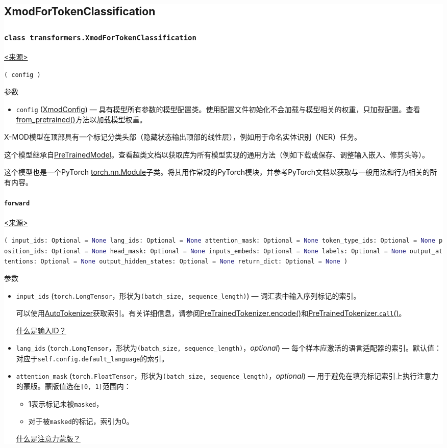 ## XmodForTokenClassification

### `class transformers.XmodForTokenClassification`

[<来源>](https://github.com/huggingface/transformers/blob/v4.37.2/src/transformers/models/xmod/modeling_xmod.py#L1442)

```py
( config )
```

参数

+   `config` ([XmodConfig](/docs/transformers/v4.37.2/en/model_doc/xmod#transformers.XmodConfig)) — 具有模型所有参数的模型配置类。使用配置文件初始化不会加载与模型相关的权重，只加载配置。查看[from_pretrained()](/docs/transformers/v4.37.2/en/main_classes/model#transformers.PreTrainedModel.from_pretrained)方法以加载模型权重。

X-MOD模型在顶部具有一个标记分类头部（隐藏状态输出顶部的线性层），例如用于命名实体识别（NER）任务。

这个模型继承自[PreTrainedModel](/docs/transformers/v4.37.2/en/main_classes/model#transformers.PreTrainedModel)。查看超类文档以获取库为所有模型实现的通用方法（例如下载或保存、调整输入嵌入、修剪头等）。

这个模型也是一个PyTorch [torch.nn.Module](https://pytorch.org/docs/stable/nn.html#torch.nn.Module)子类。将其用作常规的PyTorch模块，并参考PyTorch文档以获取与一般用法和行为相关的所有内容。

#### `forward`

[<来源>](https://github.com/huggingface/transformers/blob/v4.37.2/src/transformers/models/xmod/modeling_xmod.py#L1465)

```py
( input_ids: Optional = None lang_ids: Optional = None attention_mask: Optional = None token_type_ids: Optional = None position_ids: Optional = None head_mask: Optional = None inputs_embeds: Optional = None labels: Optional = None output_attentions: Optional = None output_hidden_states: Optional = None return_dict: Optional = None )
```

参数

+   `input_ids` (`torch.LongTensor`，形状为`(batch_size, sequence_length)`) — 词汇表中输入序列标记的索引。

    可以使用[AutoTokenizer](/docs/transformers/v4.37.2/en/model_doc/auto#transformers.AutoTokenizer)获取索引。有关详细信息，请参阅[PreTrainedTokenizer.encode()](/docs/transformers/v4.37.2/en/internal/tokenization_utils#transformers.PreTrainedTokenizerBase.encode)和[PreTrainedTokenizer.`call`()](/docs/transformers/v4.37.2/en/internal/tokenization_utils#transformers.PreTrainedTokenizerBase.__call__)。

    [什么是输入ID？](../glossary#input-ids)

+   `lang_ids` (`torch.LongTensor`，形状为`(batch_size, sequence_length)`，*optional*) — 每个样本应激活的语言适配器的索引。默认值：对应于`self.config.default_language`的索引。

+   `attention_mask` (`torch.FloatTensor`，形状为`(batch_size, sequence_length)`，*optional*) — 用于避免在填充标记索引上执行注意力的蒙版。蒙版值选在`[0, 1]`范围内：

    +   1表示标记未被`masked`，

    +   对于被`masked`的标记，索引为0。

    [什么是注意力蒙版？](../glossary#attention-mask)
